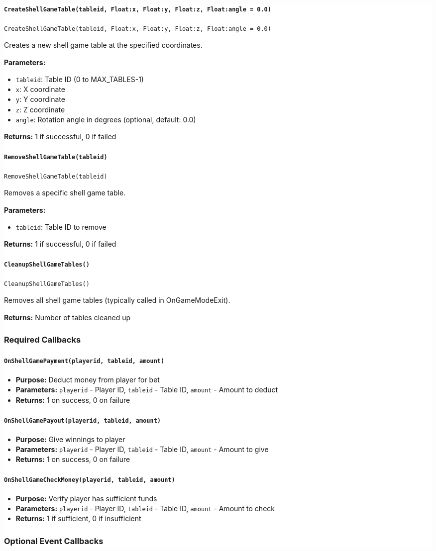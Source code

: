 #### `CreateShellGameTable(tableid, Float:x, Float:y, Float:z, Float:angle = 0.0)`
```pawn
CreateShellGameTable(tableid, Float:x, Float:y, Float:z, Float:angle = 0.0)
```
Creates a new shell game table at the specified coordinates.

**Parameters:**
- `tableid`: Table ID (0 to MAX_TABLES-1)
- `x`: X coordinate
- `y`: Y coordinate
- `z`: Z coordinate
- `angle`: Rotation angle in degrees (optional, default: 0.0)

**Returns:** 1 if successful, 0 if failed

#### `RemoveShellGameTable(tableid)`
```pawn
RemoveShellGameTable(tableid)
```
Removes a specific shell game table.

**Parameters:**
- `tableid`: Table ID to remove

**Returns:** 1 if successful, 0 if failed

#### `CleanupShellGameTables()`
```pawn
CleanupShellGameTables()
```
Removes all shell game tables (typically called in OnGameModeExit).

**Returns:** Number of tables cleaned up

### Required Callbacks

#### `OnShellGamePayment(playerid, tableid, amount)`
- **Purpose:** Deduct money from player for bet
- **Parameters:** `playerid` - Player ID, `tableid` - Table ID, `amount` - Amount to deduct
- **Returns:** 1 on success, 0 on failure

#### `OnShellGamePayout(playerid, tableid, amount)`
- **Purpose:** Give winnings to player
- **Parameters:** `playerid` - Player ID, `tableid` - Table ID, `amount` - Amount to give
- **Returns:** 1 on success, 0 on failure

#### `OnShellGameCheckMoney(playerid, tableid, amount)`
- **Purpose:** Verify player has sufficient funds
- **Parameters:** `playerid` - Player ID, `tableid` - Table ID, `amount` - Amount to check
- **Returns:** 1 if sufficient, 0 if insufficient

### Optional Event Callbacks
